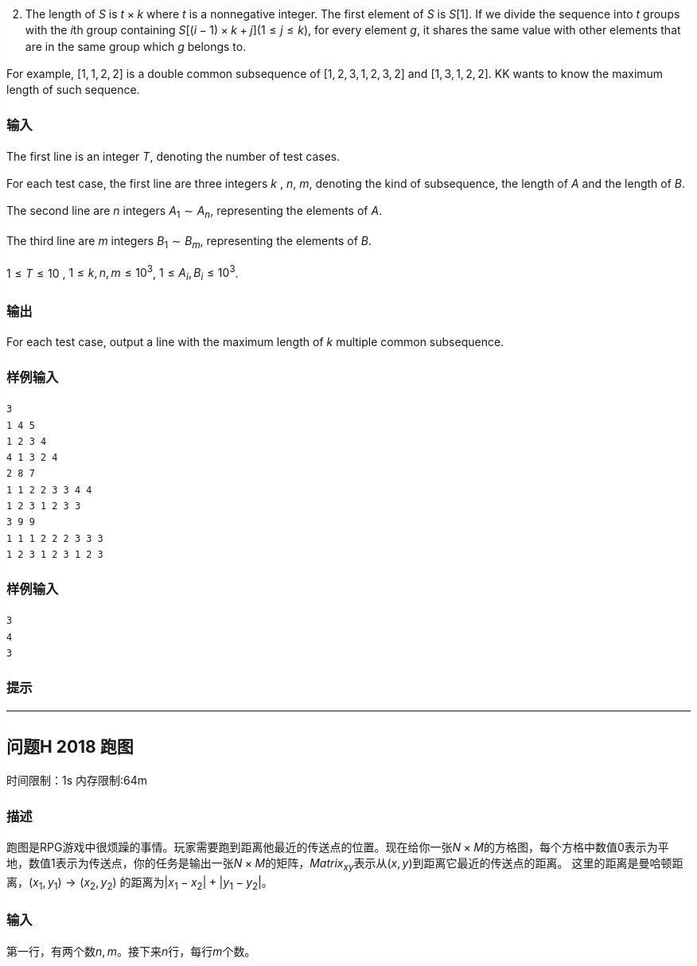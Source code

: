 2) The length of $S$ is $t\times k$ where $t$ is a nonnegative integer. The first element of $S$ is $S[1]$. If we divide the sequence into $t$ groups with the $i$th group containing $S[(i - 1) \times k + j] (1 \leq j \leq k)$, for every element $g$, it shares the same value with other elements that are in the same group which $g$ belongs to.

For example, $[1, 1, 2, 2]$ is a double common subsequence of $[1, 2, 3, 1, 2, 3, 2]$ and $[1, 3, 1, 2, 2]$.
KK wants to know the maximum length of such sequence.
### 输入
The first line is an integer $T$, denoting the number of test cases.

For each test case, the first line are three integers $k$ , $n$, $m$, denoting the kind of subsequence, the length of $A$ and the length of $B$.

The second line are $n$ integers $A_1 \sim A_n$, representing the elements of $A$.

The third line are $m$ integers $B_1 \sim B_m$, representing the elements of $B$.

$1 \leq T \leq 10$ , $1\leq k, n, m \leq 10^3$, $1\leq A_i, B_i \leq 10^3$.


### 输出
For each test case, output a line with the maximum length of $k$ multiple common subsequence.

### 样例输入
```
3
1 4 5
1 2 3 4
4 1 3 2 4
2 8 7
1 1 2 2 3 3 4 4
1 2 3 1 2 3 3
3 9 9
1 1 1 2 2 2 3 3 3
1 2 3 1 2 3 1 2 3
```
### 样例输入
```
3
4
3
```
### 提示

---
## 问题H 2018 跑图
时间限制：1s 内存限制:64m
### 描述
跑图是RPG游戏中很烦躁的事情。玩家需要跑到距离他最近的传送点的位置。现在给你一张$N \times M$的方格图，每个方格中数值$0$表示为平地，数值$1$表示为传送点，你的任务是输出一张$N \times M$的矩阵，$Matrix_{xy}$表示从$(x,y)$到距离它最近的传送点的距离。
这里的距离是曼哈顿距离，$(x_1,y_1) \rightarrow(x_2,y_2)$ 的距离为$|x_1-x_2|+|y_1-y_2|$。
### 输入
第一行，有两个数$n,m$。接下来$n$行，每行$m$个数。
